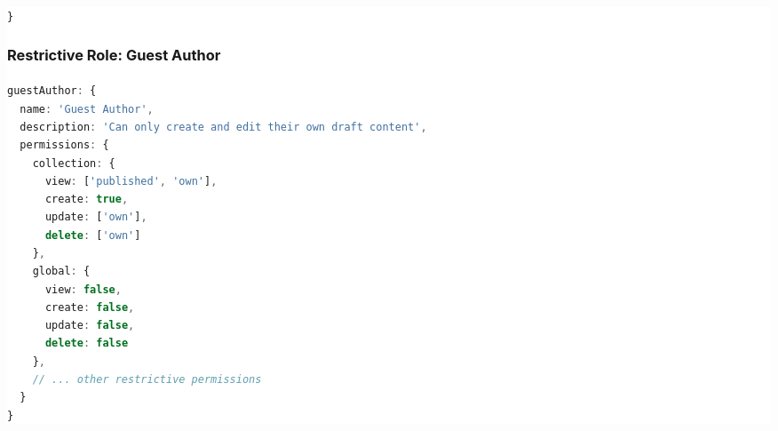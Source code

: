 ```typescript
}
```

### Restrictive Role: Guest Author

```typescript
guestAuthor: {
  name: 'Guest Author',
  description: 'Can only create and edit their own draft content',
  permissions: {
    collection: {
      view: ['published', 'own'],
      create: true,
      update: ['own'],
      delete: ['own']
    },
    global: {
      view: false,
      create: false,
      update: false,
      delete: false
    },
    // ... other restrictive permissions
  }
}
```
